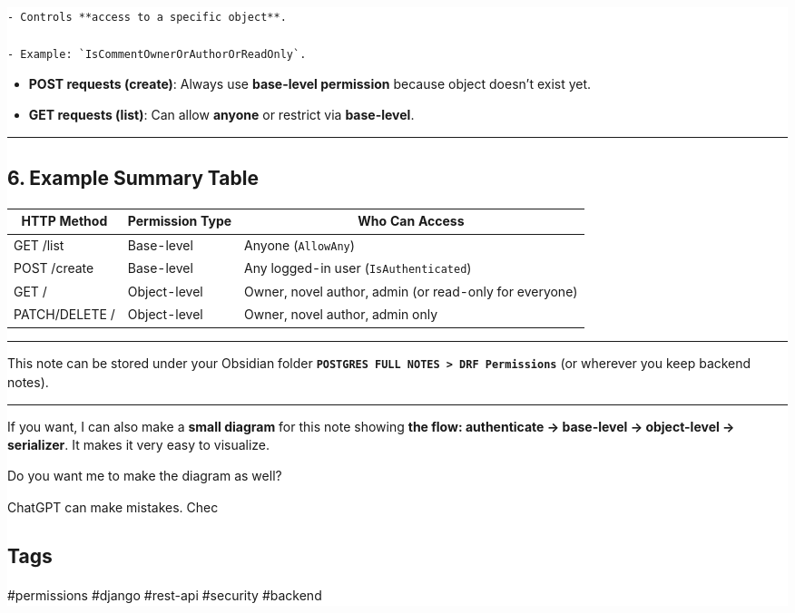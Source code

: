     - Controls **access to a specific object**.
        
    - Example: `IsCommentOwnerOrAuthorOrReadOnly`.
        
- **POST requests (create)**: Always use **base-level permission** because object doesn’t exist yet.
    
- **GET requests (list)**: Can allow **anyone** or restrict via **base-level**.
    

---

## **6. Example Summary Table**

|HTTP Method|Permission Type|Who Can Access|
|---|---|---|
|GET /list|Base-level|Anyone (`AllowAny`)|
|POST /create|Base-level|Any logged-in user (`IsAuthenticated`)|
|GET /<id>|Object-level|Owner, novel author, admin (or read-only for everyone)|
|PATCH/DELETE /<id>|Object-level|Owner, novel author, admin only|

---

This note can be stored under your Obsidian folder **`POSTGRES FULL NOTES > DRF Permissions`** (or wherever you keep backend notes).

---

If you want, I can also make a **small diagram** for this note showing **the flow: authenticate → base-level → object-level → serializer**. It makes it very easy to visualize.

Do you want me to make the diagram as well?

  

ChatGPT can make mistakes. Chec


## Tags

#permissions #django #rest-api #security #backend